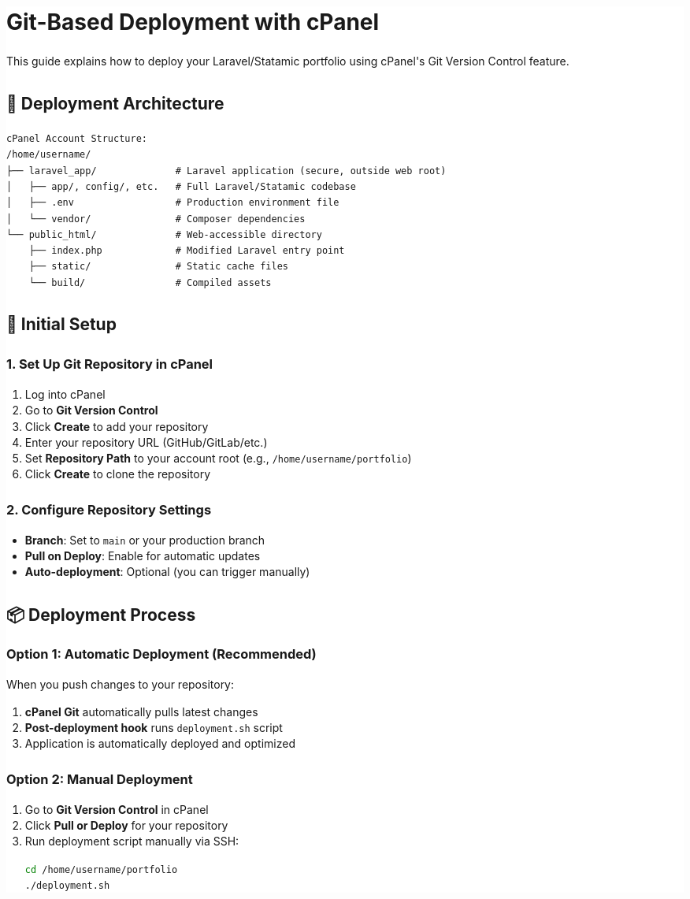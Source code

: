 # Git-Based Deployment with cPanel

This guide explains how to deploy your Laravel/Statamic portfolio using cPanel's Git Version Control feature.

## 🎯 Deployment Architecture

```
cPanel Account Structure:
/home/username/
├── laravel_app/              # Laravel application (secure, outside web root)
│   ├── app/, config/, etc.   # Full Laravel/Statamic codebase
│   ├── .env                  # Production environment file
│   └── vendor/               # Composer dependencies
└── public_html/              # Web-accessible directory
    ├── index.php             # Modified Laravel entry point
    ├── static/               # Static cache files
    └── build/                # Compiled assets
```

## 🚀 Initial Setup

### 1. Set Up Git Repository in cPanel
1. Log into cPanel
2. Go to **Git Version Control**
3. Click **Create** to add your repository
4. Enter your repository URL (GitHub/GitLab/etc.)
5. Set **Repository Path** to your account root (e.g., `/home/username/portfolio`)
6. Click **Create** to clone the repository

### 2. Configure Repository Settings
- **Branch**: Set to `main` or your production branch
- **Pull on Deploy**: Enable for automatic updates
- **Auto-deployment**: Optional (you can trigger manually)

## 📦 Deployment Process

### Option 1: Automatic Deployment (Recommended)
When you push changes to your repository:

1. **cPanel Git** automatically pulls latest changes
2. **Post-deployment hook** runs `deployment.sh` script
3. Application is automatically deployed and optimized

### Option 2: Manual Deployment
1. Go to **Git Version Control** in cPanel
2. Click **Pull or Deploy** for your repository
3. Run deployment script manually via SSH:
   ```bash
   cd /home/username/portfolio
   ./deployment.sh
   ```
